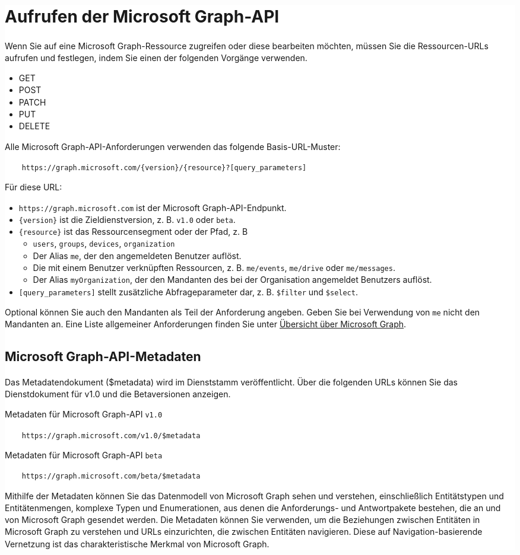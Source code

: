 # <a name="calling-the-microsoft-graph-api"></a>Aufrufen der Microsoft Graph-API

Wenn Sie auf eine Microsoft Graph-Ressource zugreifen oder diese bearbeiten möchten, müssen Sie die Ressourcen-URLs aufrufen und festlegen, indem Sie einen der folgenden Vorgänge verwenden.   

- GET
- POST
- PATCH
- PUT
- DELETE 

Alle Microsoft Graph-API-Anforderungen verwenden das folgende Basis-URL-Muster:

```
    https://graph.microsoft.com/{version}/{resource}?[query_parameters]
```

Für diese URL:

- `https://graph.microsoft.com` ist der Microsoft Graph-API-Endpunkt.
- `{version}` ist die Zieldienstversion, z. B. `v1.0` oder `beta`.
- `{resource}` ist das Ressourcensegment oder der Pfad, z. B
  - `users`, `groups`, `devices`, `organization`
  - Der Alias `me`, der den angemeldeten Benutzer auflöst.
   - Die mit einem Benutzer verknüpften Ressourcen, z. B. `me/events`, `me/drive` oder `me/messages`.
  - Der Alias `myOrganization`, der den Mandanten des bei der Organisation angemeldet Benutzers auflöst.
- `[query_parameters]` stellt zusätzliche Abfrageparameter dar, z. B. `$filter` und `$select`.

Optional können Sie auch den Mandanten als Teil der Anforderung angeben. Geben Sie bei Verwendung von `me` nicht den Mandanten an. Eine Liste allgemeiner Anforderungen finden Sie unter [Übersicht über Microsoft Graph](overview.md).

## <a name="microsoft-graph-api-metadata"></a>Microsoft Graph-API-Metadaten
Das Metadatendokument ($metadata) wird im Dienststamm veröffentlicht. Über die folgenden URLs können Sie das Dienstdokument für v1.0 und die Betaversionen anzeigen.

Metadaten für Microsoft Graph-API `v1.0`
```
    https://graph.microsoft.com/v1.0/$metadata
```
Metadaten für Microsoft Graph-API `beta`
```
    https://graph.microsoft.com/beta/$metadata
```

Mithilfe der Metadaten können Sie das Datenmodell von Microsoft Graph sehen und verstehen, einschließlich Entitätstypen und Entitätenmengen, komplexe Typen und Enumerationen, aus denen die Anforderungs- und Antwortpakete bestehen, die an und von Microsoft Graph gesendet werden. Die Metadaten können Sie verwenden, um die Beziehungen zwischen Entitäten in Microsoft Graph zu verstehen und URLs einzurichten, die zwischen Entitäten navigieren. Diese auf Navigation-basierende Vernetzung ist das charakteristische Merkmal von Microsoft Graph.
